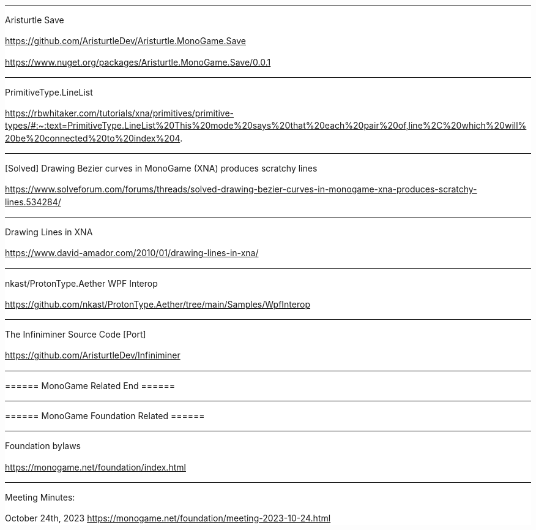 ----

Aristurtle Save

https://github.com/AristurtleDev/Aristurtle.MonoGame.Save

https://www.nuget.org/packages/Aristurtle.MonoGame.Save/0.0.1

----

PrimitiveType.LineList

https://rbwhitaker.com/tutorials/xna/primitives/primitive-types/#:~:text=PrimitiveType.LineList%20This%20mode%20says%20that%20each%20pair%20of,line%2C%20which%20will%20be%20connected%20to%20index%204.

----

[Solved] Drawing Bezier curves in MonoGame (XNA) produces scratchy lines

https://www.solveforum.com/forums/threads/solved-drawing-bezier-curves-in-monogame-xna-produces-scratchy-lines.534284/

----

Drawing Lines in XNA

https://www.david-amador.com/2010/01/drawing-lines-in-xna/

----

nkast/ProtonType.Aether WPF Interop

https://github.com/nkast/ProtonType.Aether/tree/main/Samples/WpfInterop

----

The Infiniminer Source Code [Port]

https://github.com/AristurtleDev/Infiniminer

----

====== MonoGame Related End ======

----

====== MonoGame Foundation Related ======

----

Foundation bylaws

https://monogame.net/foundation/index.html

----

Meeting Minutes:

October 24th, 2023
https://monogame.net/foundation/meeting-2023-10-24.html
